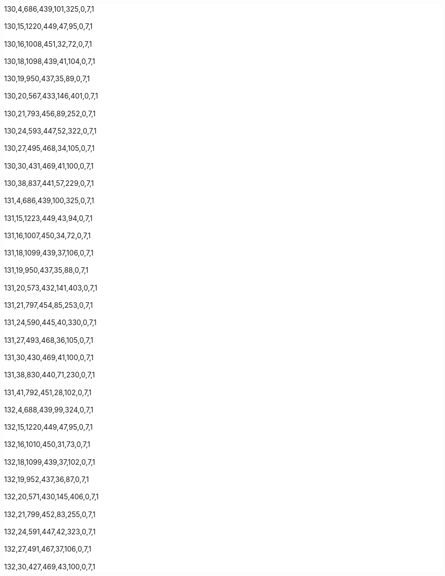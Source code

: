 130,4,686,439,101,325,0,7,1

130,15,1220,449,47,95,0,7,1

130,16,1008,451,32,72,0,7,1

130,18,1098,439,41,104,0,7,1

130,19,950,437,35,89,0,7,1

130,20,567,433,146,401,0,7,1

130,21,793,456,89,252,0,7,1

130,24,593,447,52,322,0,7,1

130,27,495,468,34,105,0,7,1

130,30,431,469,41,100,0,7,1

130,38,837,441,57,229,0,7,1

131,4,686,439,100,325,0,7,1

131,15,1223,449,43,94,0,7,1

131,16,1007,450,34,72,0,7,1

131,18,1099,439,37,106,0,7,1

131,19,950,437,35,88,0,7,1

131,20,573,432,141,403,0,7,1

131,21,797,454,85,253,0,7,1

131,24,590,445,40,330,0,7,1

131,27,493,468,36,105,0,7,1

131,30,430,469,41,100,0,7,1

131,38,830,440,71,230,0,7,1

131,41,792,451,28,102,0,7,1

132,4,688,439,99,324,0,7,1

132,15,1220,449,47,95,0,7,1

132,16,1010,450,31,73,0,7,1

132,18,1099,439,37,102,0,7,1

132,19,952,437,36,87,0,7,1

132,20,571,430,145,406,0,7,1

132,21,799,452,83,255,0,7,1

132,24,591,447,42,323,0,7,1

132,27,491,467,37,106,0,7,1

132,30,427,469,43,100,0,7,1
